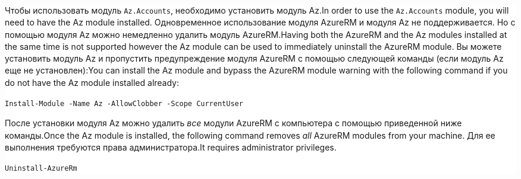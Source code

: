 <span data-ttu-id="45fea-158">Чтобы использовать модуль `Az.Accounts`, необходимо установить модуль Az.</span><span class="sxs-lookup"><span data-stu-id="45fea-158">In order to use the `Az.Accounts` module, you will need to have the Az module installed.</span></span>  <span data-ttu-id="45fea-159">Одновременное использование модуля AzureRM и модуля Az не поддерживается. Но с помощью модуля Az можно немедленно удалить модуль AzureRM.</span><span class="sxs-lookup"><span data-stu-id="45fea-159">Having both the AzureRM and the Az modules installed at the same time is not supported however the Az module can be used to immediately uninstall the AzureRM module.</span></span>  <span data-ttu-id="45fea-160">Вы можете установить модуль Az и пропустить предупреждение модуля AzureRM с помощью следующей команды (если модуль Az еще не установлен):</span><span class="sxs-lookup"><span data-stu-id="45fea-160">You can install the Az module and bypass the AzureRM module warning with the following command if you do not have the Az module installed already:</span></span>

```powershell-interactive
Install-Module -Name Az -AllowClobber -Scope CurrentUser
```

<span data-ttu-id="45fea-161">После установки модуля Az можно удалить _все_ модули AzureRM с компьютера с помощью приведенной ниже команды.</span><span class="sxs-lookup"><span data-stu-id="45fea-161">Once the Az module is installed, the following command removes _all_ AzureRM modules from your machine.</span></span> <span data-ttu-id="45fea-162">Для ее выполнения требуются права администратора.</span><span class="sxs-lookup"><span data-stu-id="45fea-162">It requires administrator privileges.</span></span>

```powershell-interactive
Uninstall-AzureRm
```
